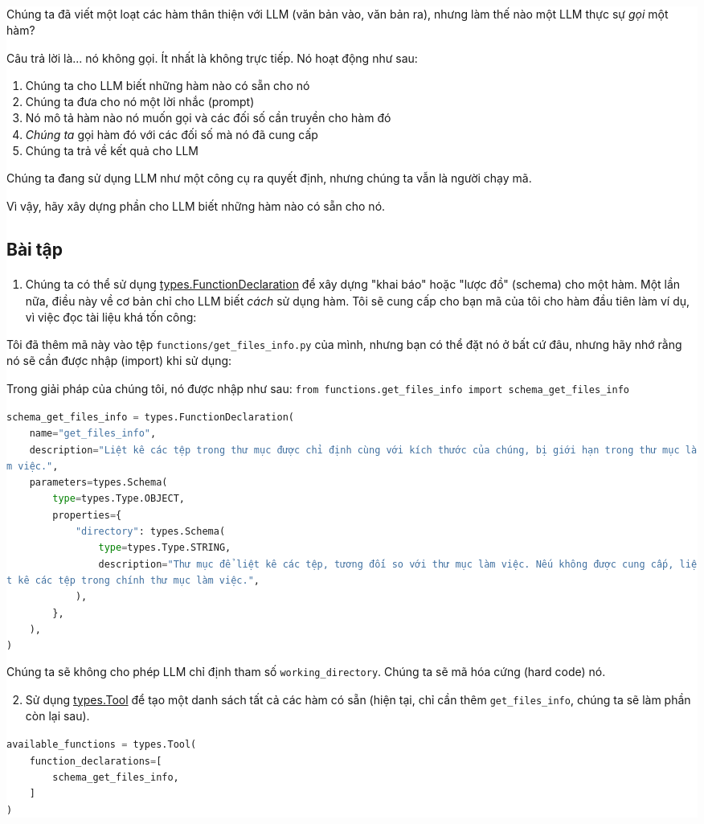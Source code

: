 Chúng ta đã viết một loạt các hàm thân thiện với LLM (văn bản vào, văn bản ra), nhưng làm thế nào một LLM thực sự _gọi_ một hàm?

Câu trả lời là... nó không gọi. Ít nhất là không trực tiếp. Nó hoạt động như sau:

1. Chúng ta cho LLM biết những hàm nào có sẵn cho nó
2. Chúng ta đưa cho nó một lời nhắc (prompt)
3. Nó mô tả hàm nào nó muốn gọi và các đối số cần truyền cho hàm đó
4. _Chúng ta_ gọi hàm đó với các đối số mà nó đã cung cấp
5. Chúng ta trả về kết quả cho LLM

Chúng ta đang sử dụng LLM như một công cụ ra quyết định, nhưng chúng ta vẫn là người chạy mã.

Vì vậy, hãy xây dựng phần cho LLM biết những hàm nào có sẵn cho nó.

## Bài tập

1. Chúng ta có thể sử dụng [types.FunctionDeclaration](https://googleapis.github.io/python-genai/genai.html#genai.types.FunctionDeclaration) để xây dựng "khai báo" hoặc "lược đồ" (schema) cho một hàm. Một lần nữa, điều này về cơ bản chỉ cho LLM biết _cách_ sử dụng hàm. Tôi sẽ cung cấp cho bạn mã của tôi cho hàm đầu tiên làm ví dụ, vì việc đọc tài liệu khá tốn công:

Tôi đã thêm mã này vào tệp `functions/get_files_info.py` của mình, nhưng bạn có thể đặt nó ở bất cứ đâu, nhưng hãy nhớ rằng nó sẽ cần được nhập (import) khi sử dụng:

Trong giải pháp của chúng tôi, nó được nhập như sau: `from functions.get_files_info import schema_get_files_info`

```py
schema_get_files_info = types.FunctionDeclaration(
    name="get_files_info",
    description="Liệt kê các tệp trong thư mục được chỉ định cùng với kích thước của chúng, bị giới hạn trong thư mục làm việc.",
    parameters=types.Schema(
        type=types.Type.OBJECT,
        properties={
            "directory": types.Schema(
                type=types.Type.STRING,
                description="Thư mục để liệt kê các tệp, tương đối so với thư mục làm việc. Nếu không được cung cấp, liệt kê các tệp trong chính thư mục làm việc.",
            ),
        },
    ),
)

```

Chúng ta sẽ không cho phép LLM chỉ định tham số `working_directory`. Chúng ta sẽ mã hóa cứng (hard code) nó.

2. Sử dụng [types.Tool](https://googleapis.github.io/python-genai/genai.html#genai.types.Tool) để tạo một danh sách tất cả các hàm có sẵn (hiện tại, chỉ cần thêm `get_files_info`, chúng ta sẽ làm phần còn lại sau).

```py
available_functions = types.Tool(
    function_declarations=[
        schema_get_files_info,
    ]
)

```
